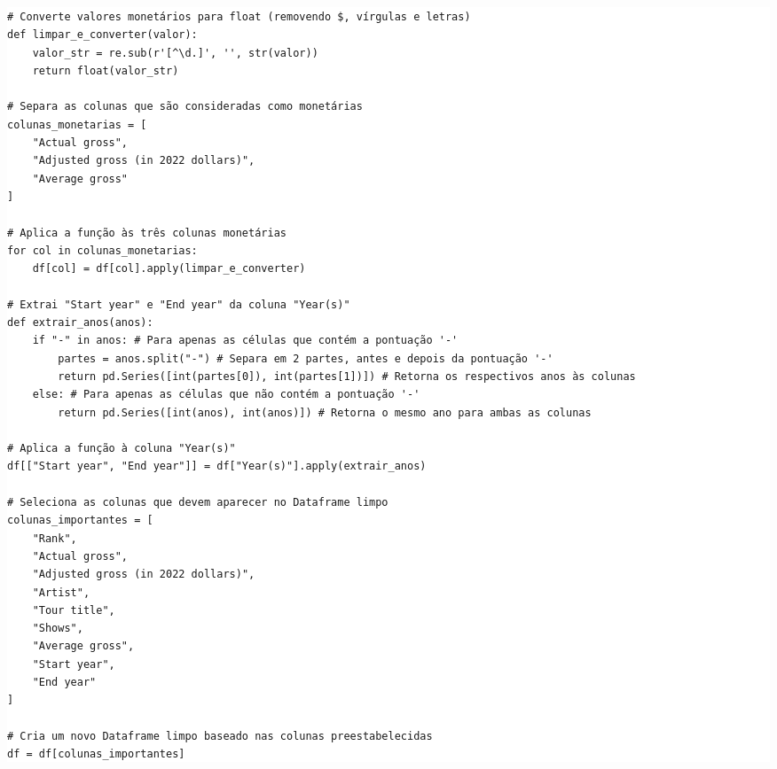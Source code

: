     # Converte valores monetários para float (removendo $, vírgulas e letras)
    def limpar_e_converter(valor):
        valor_str = re.sub(r'[^\d.]', '', str(valor))
        return float(valor_str)

    # Separa as colunas que são consideradas como monetárias
    colunas_monetarias = [
        "Actual gross",
        "Adjusted gross (in 2022 dollars)",
        "Average gross"
    ]

    # Aplica a função às três colunas monetárias
    for col in colunas_monetarias:
        df[col] = df[col].apply(limpar_e_converter)

    # Extrai "Start year" e "End year" da coluna "Year(s)"
    def extrair_anos(anos):
        if "-" in anos: # Para apenas as células que contém a pontuação '-'
            partes = anos.split("-") # Separa em 2 partes, antes e depois da pontuação '-'
            return pd.Series([int(partes[0]), int(partes[1])]) # Retorna os respectivos anos às colunas
        else: # Para apenas as células que não contém a pontuação '-'
            return pd.Series([int(anos), int(anos)]) # Retorna o mesmo ano para ambas as colunas
        
    # Aplica a função à coluna "Year(s)"
    df[["Start year", "End year"]] = df["Year(s)"].apply(extrair_anos)

    # Seleciona as colunas que devem aparecer no Dataframe limpo
    colunas_importantes = [
        "Rank",
        "Actual gross",
        "Adjusted gross (in 2022 dollars)",
        "Artist",
        "Tour title",
        "Shows",
        "Average gross",
        "Start year",
        "End year"
    ]

    # Cria um novo Dataframe limpo baseado nas colunas preestabelecidas
    df = df[colunas_importantes]
